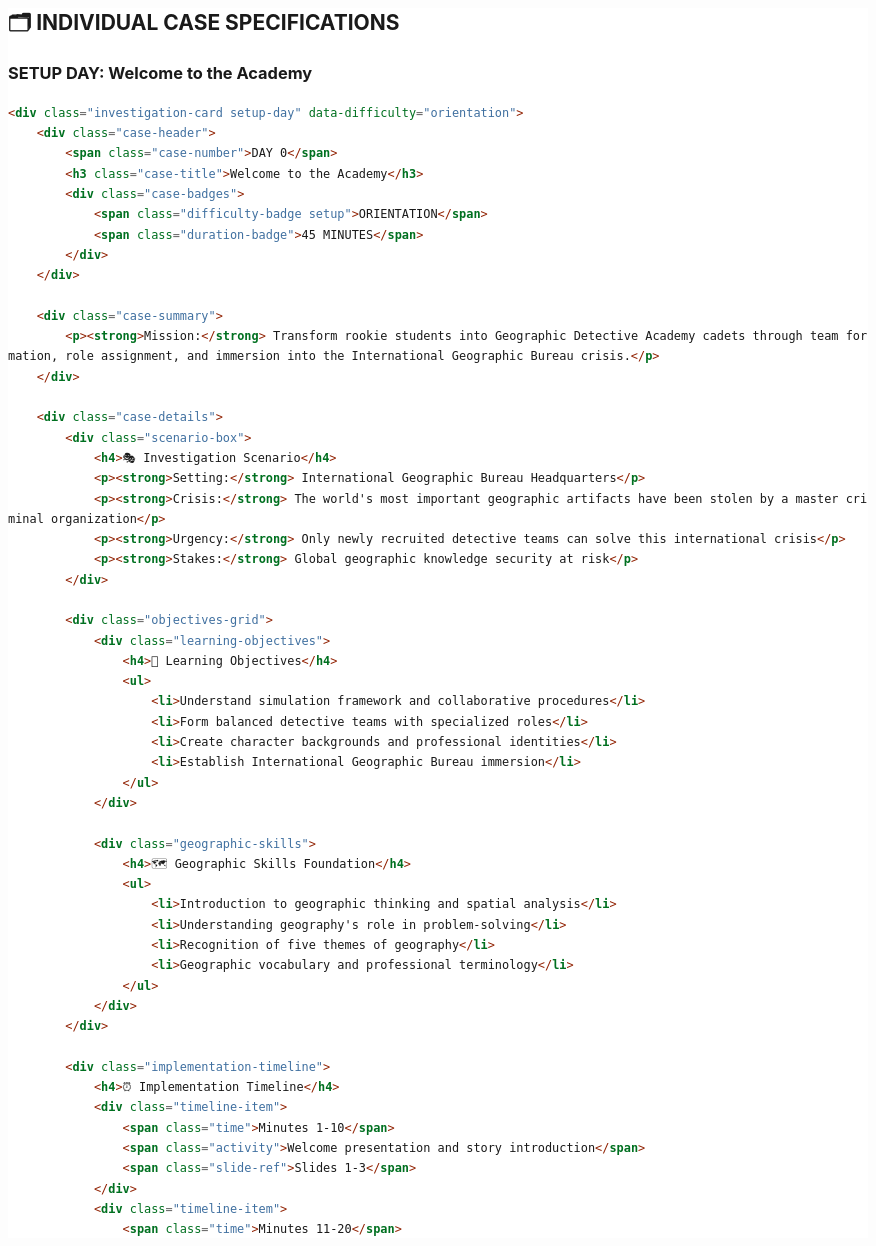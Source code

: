
## 🗂️ **INDIVIDUAL CASE SPECIFICATIONS**

### **SETUP DAY: Welcome to the Academy**
```html
<div class="investigation-card setup-day" data-difficulty="orientation">
    <div class="case-header">
        <span class="case-number">DAY 0</span>
        <h3 class="case-title">Welcome to the Academy</h3>
        <div class="case-badges">
            <span class="difficulty-badge setup">ORIENTATION</span>
            <span class="duration-badge">45 MINUTES</span>
        </div>
    </div>
    
    <div class="case-summary">
        <p><strong>Mission:</strong> Transform rookie students into Geographic Detective Academy cadets through team formation, role assignment, and immersion into the International Geographic Bureau crisis.</p>
    </div>
    
    <div class="case-details">
        <div class="scenario-box">
            <h4>🎭 Investigation Scenario</h4>
            <p><strong>Setting:</strong> International Geographic Bureau Headquarters</p>
            <p><strong>Crisis:</strong> The world's most important geographic artifacts have been stolen by a master criminal organization</p>
            <p><strong>Urgency:</strong> Only newly recruited detective teams can solve this international crisis</p>
            <p><strong>Stakes:</strong> Global geographic knowledge security at risk</p>
        </div>
        
        <div class="objectives-grid">
            <div class="learning-objectives">
                <h4>🎯 Learning Objectives</h4>
                <ul>
                    <li>Understand simulation framework and collaborative procedures</li>
                    <li>Form balanced detective teams with specialized roles</li>
                    <li>Create character backgrounds and professional identities</li>
                    <li>Establish International Geographic Bureau immersion</li>
                </ul>
            </div>
            
            <div class="geographic-skills">
                <h4>🗺️ Geographic Skills Foundation</h4>
                <ul>
                    <li>Introduction to geographic thinking and spatial analysis</li>
                    <li>Understanding geography's role in problem-solving</li>
                    <li>Recognition of five themes of geography</li>
                    <li>Geographic vocabulary and professional terminology</li>
                </ul>
            </div>
        </div>
        
        <div class="implementation-timeline">
            <h4>⏰ Implementation Timeline</h4>
            <div class="timeline-item">
                <span class="time">Minutes 1-10</span>
                <span class="activity">Welcome presentation and story introduction</span>
                <span class="slide-ref">Slides 1-3</span>
            </div>
            <div class="timeline-item">
                <span class="time">Minutes 11-20</span>
```